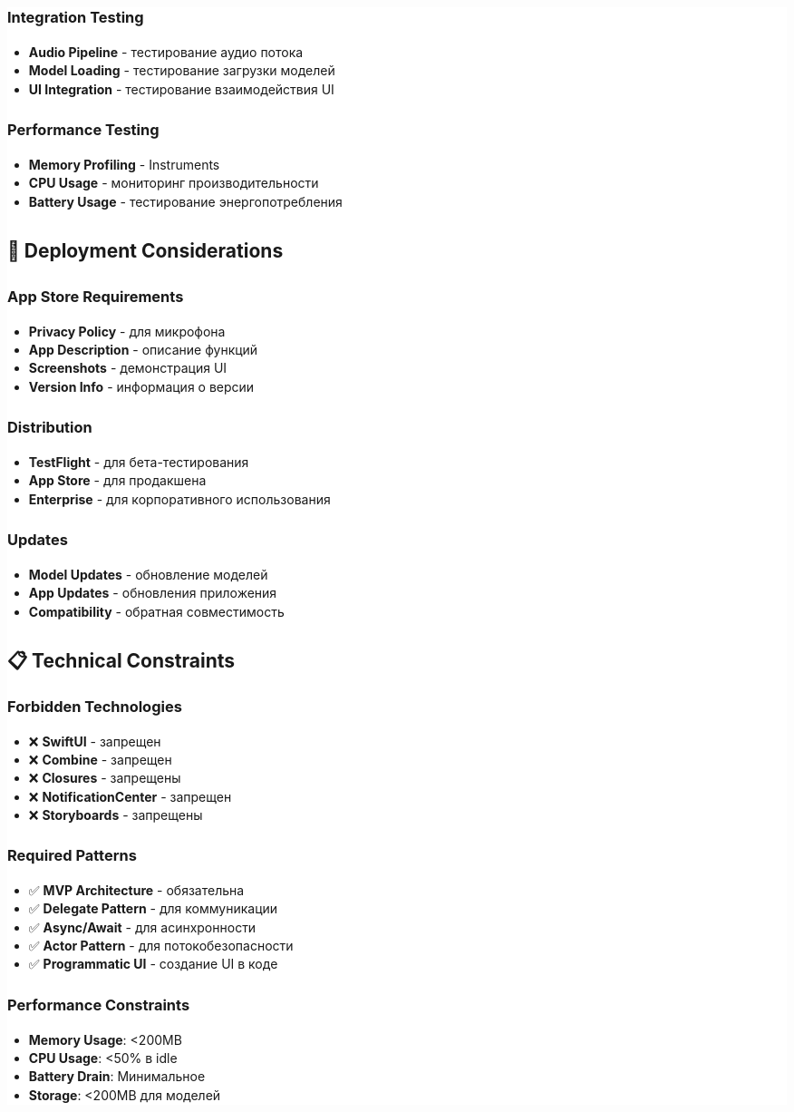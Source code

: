 ### Integration Testing
- **Audio Pipeline** - тестирование аудио потока
- **Model Loading** - тестирование загрузки моделей
- **UI Integration** - тестирование взаимодействия UI

### Performance Testing
- **Memory Profiling** - Instruments
- **CPU Usage** - мониторинг производительности
- **Battery Usage** - тестирование энергопотребления

## 🔄 Deployment Considerations

### App Store Requirements
- **Privacy Policy** - для микрофона
- **App Description** - описание функций
- **Screenshots** - демонстрация UI
- **Version Info** - информация о версии

### Distribution
- **TestFlight** - для бета-тестирования
- **App Store** - для продакшена
- **Enterprise** - для корпоративного использования

### Updates
- **Model Updates** - обновление моделей
- **App Updates** - обновления приложения
- **Compatibility** - обратная совместимость

## 📋 Technical Constraints

### Forbidden Technologies
- ❌ **SwiftUI** - запрещен
- ❌ **Combine** - запрещен
- ❌ **Closures** - запрещены
- ❌ **NotificationCenter** - запрещен
- ❌ **Storyboards** - запрещены

### Required Patterns
- ✅ **MVP Architecture** - обязательна
- ✅ **Delegate Pattern** - для коммуникации
- ✅ **Async/Await** - для асинхронности
- ✅ **Actor Pattern** - для потокобезопасности
- ✅ **Programmatic UI** - создание UI в коде

### Performance Constraints
- **Memory Usage**: <200MB
- **CPU Usage**: <50% в idle
- **Battery Drain**: Минимальное
- **Storage**: <200MB для моделей
